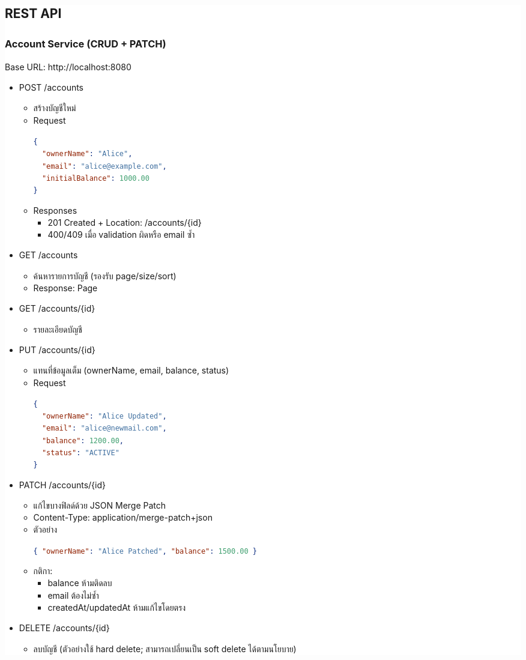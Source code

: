 
## REST API

### Account Service (CRUD + PATCH)
Base URL: http://localhost:8080

- POST /accounts
  - สร้างบัญชีใหม่
  - Request
    ```json
    {
      "ownerName": "Alice",
      "email": "alice@example.com",
      "initialBalance": 1000.00
    }
    ```
  - Responses
    - 201 Created + Location: /accounts/{id}
    - 400/409 เมื่อ validation ผิดหรือ email ซ้ำ

- GET /accounts
  - ค้นหารายการบัญชี (รองรับ page/size/sort)
  - Response: Page<AccountDto>

- GET /accounts/{id}
  - รายละเอียดบัญชี

- PUT /accounts/{id}
  - แทนที่ข้อมูลเต็ม (ownerName, email, balance, status)
  - Request
    ```json
    {
      "ownerName": "Alice Updated",
      "email": "alice@newmail.com",
      "balance": 1200.00,
      "status": "ACTIVE"
    }
    ```

- PATCH /accounts/{id}
  - แก้ไขบางฟิลด์ด้วย JSON Merge Patch
  - Content-Type: application/merge-patch+json
  - ตัวอย่าง
    ```json
    { "ownerName": "Alice Patched", "balance": 1500.00 }
    ```
  - กติกา:
    - balance ห้ามติดลบ
    - email ต้องไม่ซ้ำ
    - createdAt/updatedAt ห้ามแก้ไขโดยตรง

- DELETE /accounts/{id}
  - ลบบัญชี (ตัวอย่างใช้ hard delete; สามารถเปลี่ยนเป็น soft delete ได้ตามนโยบาย)
